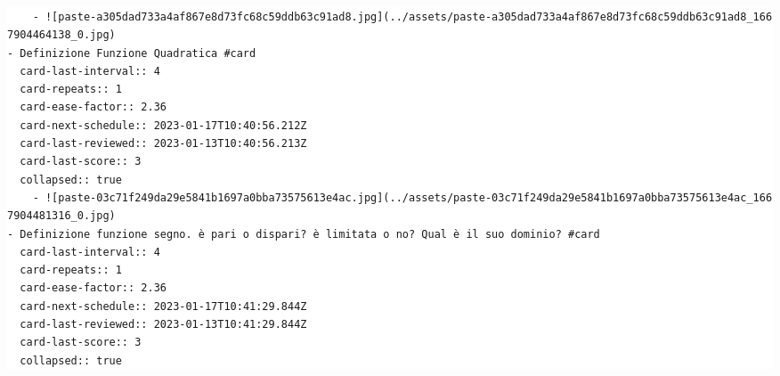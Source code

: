		- ![paste-a305dad733a4af867e8d73fc68c59ddb63c91ad8.jpg](../assets/paste-a305dad733a4af867e8d73fc68c59ddb63c91ad8_1667904464138_0.jpg)
	- Definizione Funzione Quadratica #card
	  card-last-interval:: 4
	  card-repeats:: 1
	  card-ease-factor:: 2.36
	  card-next-schedule:: 2023-01-17T10:40:56.212Z
	  card-last-reviewed:: 2023-01-13T10:40:56.213Z
	  card-last-score:: 3
	  collapsed:: true
		- ![paste-03c71f249da29e5841b1697a0bba73575613e4ac.jpg](../assets/paste-03c71f249da29e5841b1697a0bba73575613e4ac_1667904481316_0.jpg)
	- Definizione funzione segno. è pari o dispari? è limitata o no? Qual è il suo dominio? #card
	  card-last-interval:: 4
	  card-repeats:: 1
	  card-ease-factor:: 2.36
	  card-next-schedule:: 2023-01-17T10:41:29.844Z
	  card-last-reviewed:: 2023-01-13T10:41:29.844Z
	  card-last-score:: 3
	  collapsed:: true